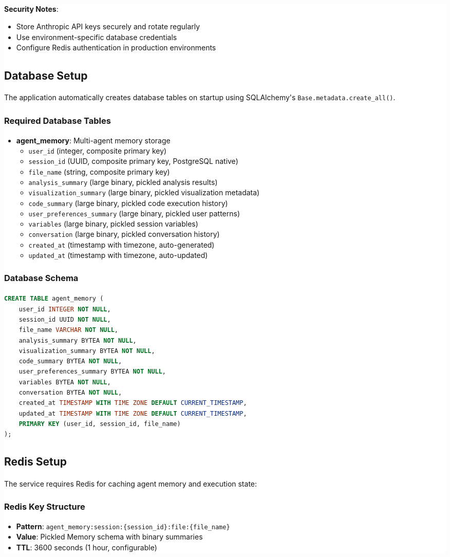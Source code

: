 **Security Notes**:
- Store Anthropic API keys securely and rotate regularly
- Use environment-specific database credentials
- Configure Redis authentication in production environments

## Database Setup

The application automatically creates database tables on startup using SQLAlchemy's `Base.metadata.create_all()`.

### Required Database Tables

- **agent_memory**: Multi-agent memory storage
  - `user_id` (integer, composite primary key)
  - `session_id` (UUID, composite primary key, PostgreSQL native)
  - `file_name` (string, composite primary key)
  - `analysis_summary` (large binary, pickled analysis results)
  - `visualization_summary` (large binary, pickled visualization metadata)
  - `code_summary` (large binary, pickled code execution history)
  - `user_preferences_summary` (large binary, pickled user patterns)
  - `variables` (large binary, pickled session variables)
  - `conversation` (large binary, pickled conversation history)
  - `created_at` (timestamp with timezone, auto-generated)
  - `updated_at` (timestamp with timezone, auto-updated)

### Database Schema

```sql
CREATE TABLE agent_memory (
    user_id INTEGER NOT NULL,
    session_id UUID NOT NULL,
    file_name VARCHAR NOT NULL,
    analysis_summary BYTEA NOT NULL,
    visualization_summary BYTEA NOT NULL,
    code_summary BYTEA NOT NULL,
    user_preferences_summary BYTEA NOT NULL,
    variables BYTEA NOT NULL,
    conversation BYTEA NOT NULL,
    created_at TIMESTAMP WITH TIME ZONE DEFAULT CURRENT_TIMESTAMP,
    updated_at TIMESTAMP WITH TIME ZONE DEFAULT CURRENT_TIMESTAMP,
    PRIMARY KEY (user_id, session_id, file_name)
);
```

## Redis Setup

The service requires Redis for caching agent memory and execution state:

### Redis Key Structure
- **Pattern**: `agent_memory:session:{session_id}:file:{file_name}`
- **Value**: Pickled Memory schema with binary summaries
- **TTL**: 3600 seconds (1 hour, configurable)
